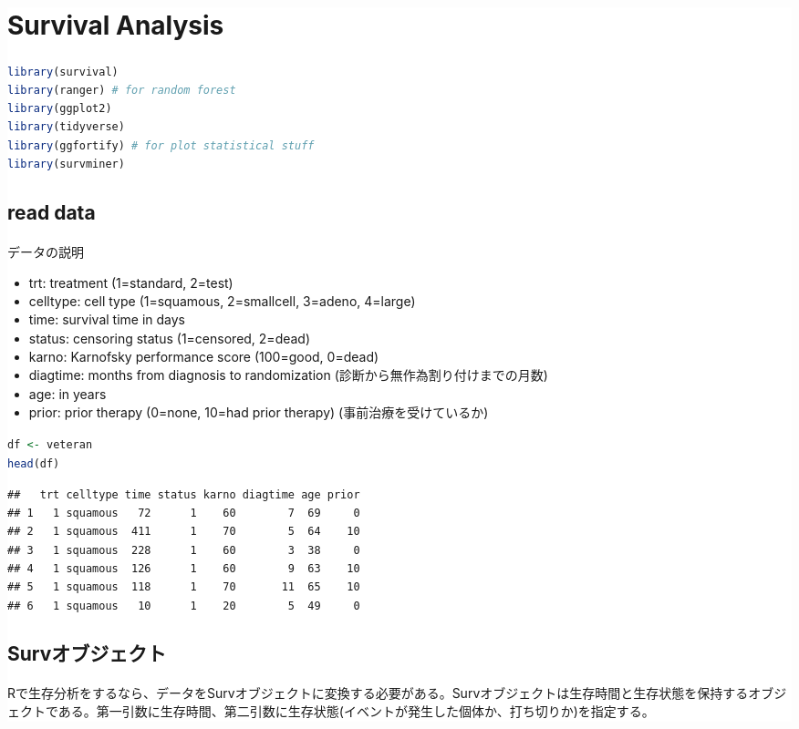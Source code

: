 # Survival Analysis

``` r
library(survival)
library(ranger) # for random forest
library(ggplot2)
library(tidyverse)
library(ggfortify) # for plot statistical stuff
library(survminer)
```

## read data

データの説明

-   trt: treatment (1=standard, 2=test)
-   celltype: cell type (1=squamous, 2=smallcell, 3=adeno, 4=large)
-   time: survival time in days
-   status: censoring status (1=censored, 2=dead)
-   karno: Karnofsky performance score (100=good, 0=dead)
-   diagtime: months from diagnosis to randomization
    (診断から無作為割り付けまでの月数)
-   age: in years
-   prior: prior therapy (0=none, 10=had prior therapy)
    (事前治療を受けているか)

``` r
df <- veteran
head(df)
```

    ##   trt celltype time status karno diagtime age prior
    ## 1   1 squamous   72      1    60        7  69     0
    ## 2   1 squamous  411      1    70        5  64    10
    ## 3   1 squamous  228      1    60        3  38     0
    ## 4   1 squamous  126      1    60        9  63    10
    ## 5   1 squamous  118      1    70       11  65    10
    ## 6   1 squamous   10      1    20        5  49     0

## Survオブジェクト

Rで生存分析をするなら、データをSurvオブジェクトに変換する必要がある。Survオブジェクトは生存時間と生存状態を保持するオブジェクトである。第一引数に生存時間、第二引数に生存状態(イベントが発生した個体か、打ち切りか)を指定する。
